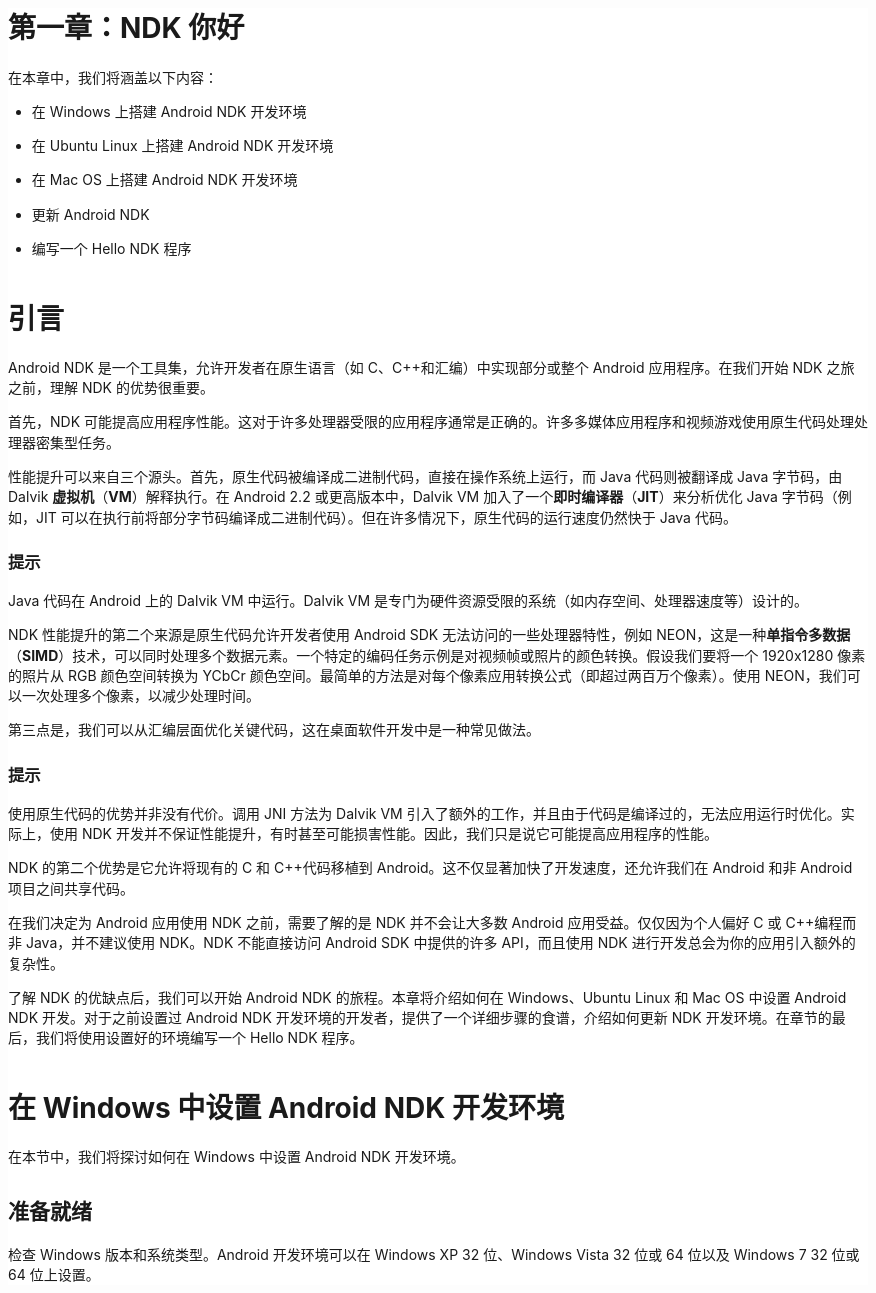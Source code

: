 # 第一章：NDK 你好

在本章中，我们将涵盖以下内容：

+   在 Windows 上搭建 Android NDK 开发环境

+   在 Ubuntu Linux 上搭建 Android NDK 开发环境

+   在 Mac OS 上搭建 Android NDK 开发环境

+   更新 Android NDK

+   编写一个 Hello NDK 程序

# 引言

Android NDK 是一个工具集，允许开发者在原生语言（如 C、C++和汇编）中实现部分或整个 Android 应用程序。在我们开始 NDK 之旅之前，理解 NDK 的优势很重要。

首先，NDK 可能提高应用程序性能。这对于许多处理器受限的应用程序通常是正确的。许多多媒体应用程序和视频游戏使用原生代码处理处理器密集型任务。

性能提升可以来自三个源头。首先，原生代码被编译成二进制代码，直接在操作系统上运行，而 Java 代码则被翻译成 Java 字节码，由 Dalvik **虚拟机**（**VM**）解释执行。在 Android 2.2 或更高版本中，Dalvik VM 加入了一个**即时编译器**（**JIT**）来分析优化 Java 字节码（例如，JIT 可以在执行前将部分字节码编译成二进制代码）。但在许多情况下，原生代码的运行速度仍然快于 Java 代码。

### 提示

Java 代码在 Android 上的 Dalvik VM 中运行。Dalvik VM 是专门为硬件资源受限的系统（如内存空间、处理器速度等）设计的。

NDK 性能提升的第二个来源是原生代码允许开发者使用 Android SDK 无法访问的一些处理器特性，例如 NEON，这是一种**单指令多数据**（**SIMD**）技术，可以同时处理多个数据元素。一个特定的编码任务示例是对视频帧或照片的颜色转换。假设我们要将一个 1920x1280 像素的照片从 RGB 颜色空间转换为 YCbCr 颜色空间。最简单的方法是对每个像素应用转换公式（即超过两百万个像素）。使用 NEON，我们可以一次处理多个像素，以减少处理时间。

第三点是，我们可以从汇编层面优化关键代码，这在桌面软件开发中是一种常见做法。

### 提示

使用原生代码的优势并非没有代价。调用 JNI 方法为 Dalvik VM 引入了额外的工作，并且由于代码是编译过的，无法应用运行时优化。实际上，使用 NDK 开发并不保证性能提升，有时甚至可能损害性能。因此，我们只是说它可能提高应用程序的性能。

NDK 的第二个优势是它允许将现有的 C 和 C++代码移植到 Android。这不仅显著加快了开发速度，还允许我们在 Android 和非 Android 项目之间共享代码。

在我们决定为 Android 应用使用 NDK 之前，需要了解的是 NDK 并不会让大多数 Android 应用受益。仅仅因为个人偏好 C 或 C++编程而非 Java，并不建议使用 NDK。NDK 不能直接访问 Android SDK 中提供的许多 API，而且使用 NDK 进行开发总会为你的应用引入额外的复杂性。

了解 NDK 的优缺点后，我们可以开始 Android NDK 的旅程。本章将介绍如何在 Windows、Ubuntu Linux 和 Mac OS 中设置 Android NDK 开发。对于之前设置过 Android NDK 开发环境的开发者，提供了一个详细步骤的食谱，介绍如何更新 NDK 开发环境。在章节的最后，我们将使用设置好的环境编写一个 Hello NDK 程序。

# 在 Windows 中设置 Android NDK 开发环境

在本节中，我们将探讨如何在 Windows 中设置 Android NDK 开发环境。

## 准备就绪

检查 Windows 版本和系统类型。Android 开发环境可以在 Windows XP 32 位、Windows Vista 32 位或 64 位以及 Windows 7 32 位或 64 位上设置。
